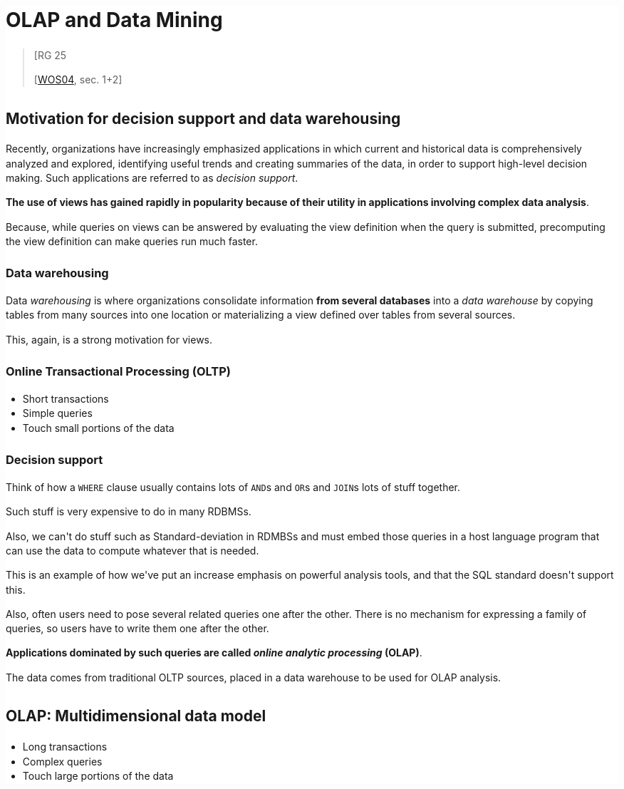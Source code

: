 # OLAP and Data Mining
> [RG 25
>
> [[WOS04](http://www.vldb.org/conf/2004/RS1P2.PDF), sec. 1+2]

## Motivation for decision support and data warehousing
Recently, organizations have increasingly emphasized applications in which current and historical data is comprehensively analyzed and explored, identifying useful trends and creating summaries of the data, in order to support high-level decision making. Such applications are referred to as *decision support*.

**The use of views has gained rapidly in popularity because of their utility in applications involving complex data analysis**.


Because, while queries on views can be answered by evaluating the view definition when the query is submitted, precomputing the view definition can make queries run much faster.

### Data warehousing
Data *warehousing* is where organizations consolidate information **from several databases** into a *data warehouse* by copying tables from many sources into one location or materializing a view defined over tables from several sources.

This, again, is a strong motivation for views.

### Online Transactional Processing (OLTP)
- Short transactions
- Simple queries
- Touch small portions of the data

### Decision support
Think of how a `WHERE` clause usually contains lots of `AND`s and `OR`s and `JOIN`s lots of stuff together.

Such stuff is very expensive to do in many RDBMSs.

Also, we can't do stuff such as Standard-deviation in RDMBSs and must embed those queries in a host language program that can use the data to compute whatever that is needed.

This is an example of how we've put an increase emphasis on powerful analysis tools, and that the SQL standard doesn't support this.

Also, often users need to pose several related queries one after the other. There is no mechanism for expressing a family of queries, so users have to write them one after the other.

**Applications dominated by such queries are called *online analytic processing* (OLAP)**.

The data comes from traditional OLTP sources, placed in a data warehouse to be used for OLAP analysis.

## OLAP: Multidimensional data model
- Long transactions
- Complex queries
- Touch large portions of the data
